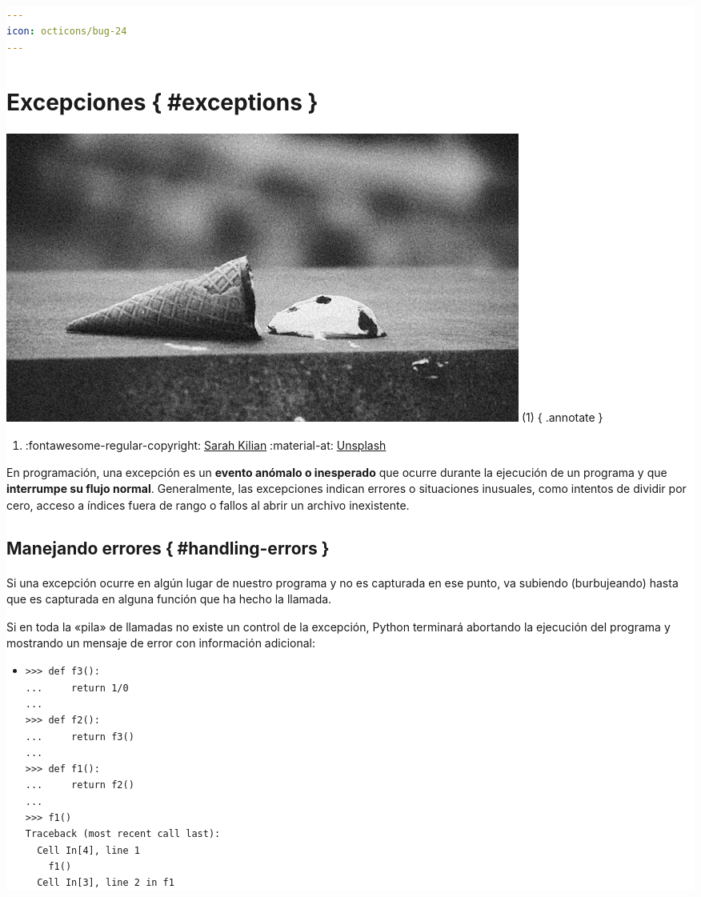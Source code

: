 ```yaml
---
icon: octicons/bug-24
---
```


# Excepciones { #exceptions }

![Fork](images/exceptions/icecream.jpg)
(1)
{ .annotate }

1. :fontawesome-regular-copyright: [Sarah Kilian](https://unsplash.com/@rojekilian) :material-at: [Unsplash](https://unsplash.com) 

En programación, una excepción es un **evento anómalo o inesperado** que ocurre durante la ejecución de un programa y que **interrumpe su flujo normal**. Generalmente, las excepciones indican errores o situaciones inusuales, como intentos de dividir por cero, acceso a índices fuera de rango o fallos al abrir un archivo inexistente.

## Manejando errores { #handling-errors }

Si una excepción ocurre en algún lugar de nuestro programa y no es capturada en ese punto, va subiendo (burbujeando) hasta que es capturada en alguna función que ha hecho la llamada.

Si en toda la «pila» de llamadas no existe un control de la excepción, Python terminará abortando la ejecución del programa y mostrando un mensaje de error con información adicional:

<div class="grid cards" markdown>

-   
    ```pycon hl_lines="11-20"
    >>> def f3():
    ...     return 1/0
    ...
    >>> def f2():
    ...     return f3()
    ...
    >>> def f1():
    ...     return f2()
    ...
    >>> f1()
    Traceback (most recent call last):
      Cell In[4], line 1
        f1()
      Cell In[3], line 2 in f1